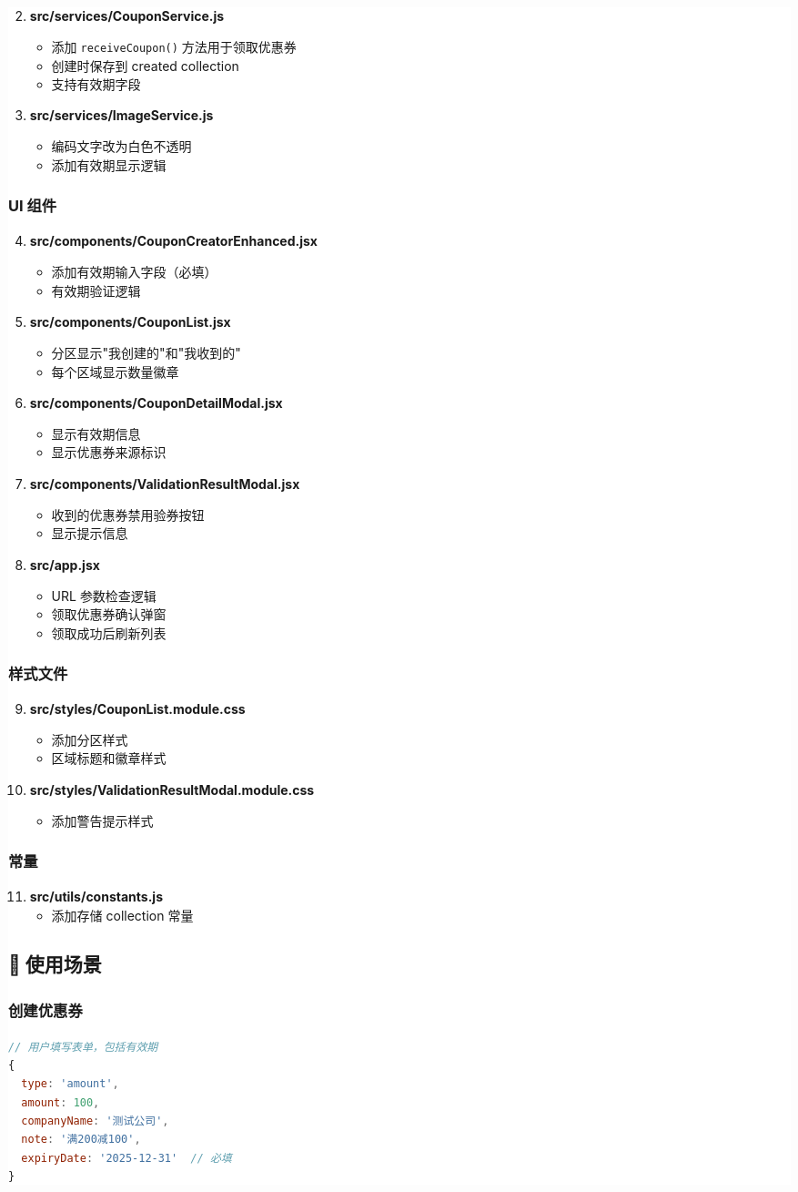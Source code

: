 2. **src/services/CouponService.js**
   - 添加 `receiveCoupon()` 方法用于领取优惠券
   - 创建时保存到 created collection
   - 支持有效期字段

3. **src/services/ImageService.js**
   - 编码文字改为白色不透明
   - 添加有效期显示逻辑

### UI 组件
4. **src/components/CouponCreatorEnhanced.jsx**
   - 添加有效期输入字段（必填）
   - 有效期验证逻辑

5. **src/components/CouponList.jsx**
   - 分区显示"我创建的"和"我收到的"
   - 每个区域显示数量徽章

6. **src/components/CouponDetailModal.jsx**
   - 显示有效期信息
   - 显示优惠券来源标识

7. **src/components/ValidationResultModal.jsx**
   - 收到的优惠券禁用验券按钮
   - 显示提示信息

8. **src/app.jsx**
   - URL 参数检查逻辑
   - 领取优惠券确认弹窗
   - 领取成功后刷新列表

### 样式文件
9. **src/styles/CouponList.module.css**
   - 添加分区样式
   - 区域标题和徽章样式

10. **src/styles/ValidationResultModal.module.css**
    - 添加警告提示样式

### 常量
11. **src/utils/constants.js**
    - 添加存储 collection 常量

## 🎯 使用场景

### 创建优惠券
```javascript
// 用户填写表单，包括有效期
{
  type: 'amount',
  amount: 100,
  companyName: '测试公司',
  note: '满200减100',
  expiryDate: '2025-12-31'  // 必填
}
```
